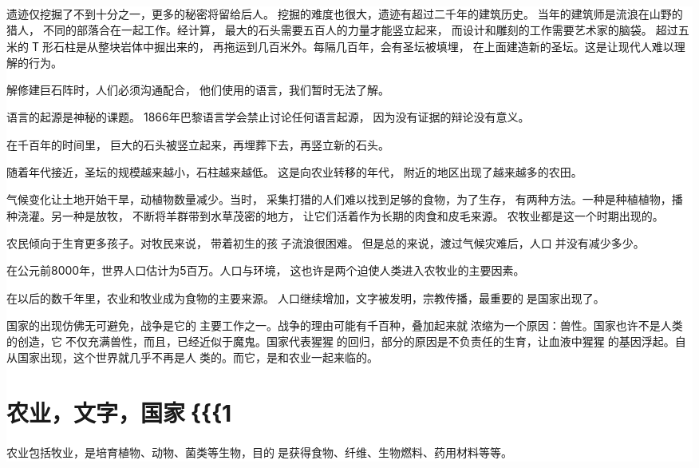 遗迹仅挖掘了不到十分之一，更多的秘密将留给后人。
挖掘的难度也很大，遗迹有超过二千年的建筑历史。
当年的建筑师是流浪在山野的猎人，
不同的部落合在一起工作。经计算，
最大的石头需要五百人的力量才能竖立起来，
而设计和雕刻的工作需要艺术家的脑袋。
超过五米的 T 形石柱是从整块岩体中掘出来的，
再拖运到几百米外。每隔几百年，会有圣坛被填埋，
在上面建造新的圣坛。这是让现代人难以理解的行为。

解修建巨石阵时，人们必须沟通配合，
他们使用的语言，我们暂时无法了解。

语言的起源是神秘的课题。
1866年巴黎语言学会禁止讨论任何语言起源，
因为没有证据的辩论没有意义。

在千百年的时间里，
巨大的石头被竖立起来，再埋葬下去，再竖立新的石头。

随着年代接近，圣坛的规模越来越小，石柱越来越低。
这是向农业转移的年代，
附近的地区出现了越来越多的农田。

气候变化让土地开始干旱，动植物数量减少。当时，
采集打猎的人们难以找到足够的食物，为了生存，
有两种方法。一种是种植植物，播种浇灌。另一种是放牧，
不断将羊群带到水草茂密的地方，
让它们活着作为长期的肉食和皮毛来源。
农牧业都是这一个时期出现的。

农民倾向于生育更多孩子。对牧民来说， 带着初生的孩
子流浪很困难。 但是总的来说，渡过气候灾难后，人口
并没有减少多少。 

在公元前8000年，世界人口估计为5百万。人口与环境，
这也许是两个迫使人类进入农牧业的主要因素。

在以后的数千年里，农业和牧业成为食物的主要来源。
人口继续增加，文字被发明，宗教传播，最重要的
是国家出现了。

国家的出现仿佛无可避免，战争是它的
主要工作之一。战争的理由可能有千百种，叠加起来就
浓缩为一个原因：兽性。国家也许不是人类的创造，它
不仅充满兽性，而且，已经近似于魔鬼。国家代表猩猩
的回归，部分的原因是不负责任的生育，让血液中猩猩
的基因浮起。自从国家出现，这个世界就几乎不再是人
类的。而它，是和农业一起来临的。


# 农业，文字，国家 {{{1

农业包括牧业，是培育植物、动物、菌类等生物，目的
是获得食物、纤维、生物燃料、药用材料等等。
